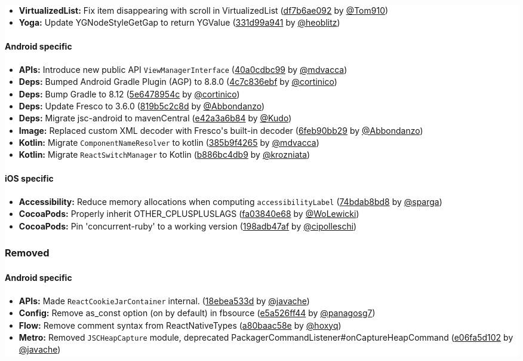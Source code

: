 - **VirtualizedList:** Fix item disappearing with scroll in VirtualizedList ([df7b6ae092](https://github.com/facebook/react-native/commit/df7b6ae092d03385ebd05efd0f068c59e727f723) by [@Tom910](https://github.com/Tom910))
- **Yoga:** Update YGNodeStyleGetGap to return YGValue ([331d99a941](https://github.com/facebook/react-native/commit/331d99a94154678848628122e8fe3373ee67fb9b) by [@heoblitz](https://github.com/heoblitz))

#### Android specific

- **APIs:** Introduce new public API `ViewManagerInterface` ([40a0cdbc99](https://github.com/facebook/react-native/commit/40a0cdbc99746f18ca15c48f3d8f03cdad1635af) by [@mdvacca](https://github.com/mdvacca))
- **Deps:** Bumped Android Gradle Plugin (AGP) to 8.8.0 ([4c7c836ebf](https://github.com/facebook/react-native/commit/4c7c836ebf956c13fa327170adaec43a076226e7) by [@cortinico](https://github.com/cortinico))
- **Deps:** Bump Gradle to 8.12 ([5e6478954c](https://github.com/facebook/react-native/commit/5e6478954c77f64a9086757ed4a879e83a1ab404) by [@cortinico](https://github.com/cortinico))
- **Deps:** Update Fresco to 3.6.0 ([819b5c2c8d](https://github.com/facebook/react-native/commit/819b5c2c8dfad620152b159838575b6c03e18ffe) by [@Abbondanzo](https://github.com/Abbondanzo))
- **Deps:** Migrate jsc-android to mavenCentral ([e42a3a6b84](https://github.com/facebook/react-native/commit/e42a3a6b842d71fc25419c02f6015863fa019f05) by [@Kudo](https://github.com/Kudo))
- **Image:** Replaced custom XML decoder with Fresco's built-in decoder ([6feb90bb29](https://github.com/facebook/react-native/commit/6feb90bb290ab460df8df2f6f01531a77aac9008) by [@Abbondanzo](https://github.com/Abbondanzo))
- **Kotlin:** Migrate `ComponentNameResolver` to kotlin ([385b9f4265](https://github.com/facebook/react-native/commit/385b9f4265316a1e1cf8627ea7ed3bed790cc8c5) by [@mdvacca](https://github.com/mdvacca))
- **Kotlin:** Migrate `ReactSwitchManager` to Kotlin ([b886bc4db9](https://github.com/facebook/react-native/commit/b886bc4db970d8c70de1596dc3f88bdc398de482) by [@krozniata](https://github.com/krozniata))

#### iOS specific

- **Accessibility:** Reduce memory allocations when computing `accessibilityLabel` ([74bdab8bd8](https://github.com/facebook/react-native/commit/74bdab8bd8be2413734004145507c0688232053e) by [@sparga](https://github.com/sparga))
- **CocoaPods:** Properly inherit OTHER_CPLUSPLUSLAGS ([fa03840e68](https://github.com/facebook/react-native/commit/fa03840e688067bf16a7fb60c00efdc9a1813f92) by [@WoLewicki](https://github.com/WoLewicki))
- **CocoaPods:** Pin 'concurrent-ruby' to a working version ([198adb47af](https://github.com/facebook/react-native/commit/198adb47af3676c85b35adb308c110c1d87120c8) by [@cipolleschi](https://github.com/cipolleschi))

### Removed

#### Android specific

- **APIs:** Made `ReactCookieJarContainer` internal. ([18ebea533d](https://github.com/facebook/react-native/commit/18ebea533d348329926bd7782bb55469aa228a4a) by [@javache](https://github.com/javache))
- **Config:** Remove as_const option (on by default) in fbsource ([e5a526ff44](https://github.com/facebook/react-native/commit/e5a526ff44c25afd935d117d6d4d342f210553a6) by [@panagosg7](https://github.com/panagosg7))
- **Flow:** Remove comment syntax from ReactNativeTypes ([a80baac58e](https://github.com/facebook/react-native/commit/a80baac58e9f2fc62829ab76b929f5c8b21c05a5) by [@hoxyq](https://github.com/hoxyq))
- **Metro:** Removed `JSCHeapCapture` module, deprecated PackagerCommandListener#onCaptureHeapCommand ([e06fa5d102](https://github.com/facebook/react-native/commit/e06fa5d1026843ec4a2ba3dd209652dc5290c0ba) by [@javache](https://github.com/javache))
